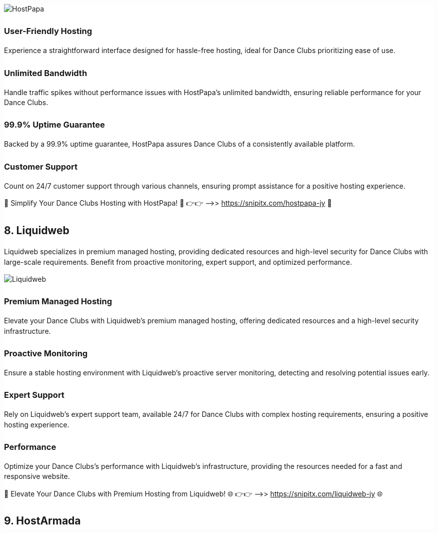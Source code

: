 ![HostPapa](https://i.imgur.com/ouDTkvl.jpeg "HostPapa Hosting")

### User-Friendly Hosting
Experience a straightforward interface designed for hassle-free hosting, ideal for Dance Clubs prioritizing ease of use.

### Unlimited Bandwidth
Handle traffic spikes without performance issues with HostPapa’s unlimited bandwidth, ensuring reliable performance for your Dance Clubs.

### 99.9% Uptime Guarantee
Backed by a 99.9% uptime guarantee, HostPapa assures Dance Clubs of a consistently available platform.

### Customer Support
Count on 24/7 customer support through various channels, ensuring prompt assistance for a positive hosting experience.

🌈 Simplify Your Dance Clubs Hosting with HostPapa! 🚀
👉👉 -->> https://snipitx.com/hostpapa-jy 🚀

## 8. Liquidweb

Liquidweb specializes in premium managed hosting, providing dedicated resources and high-level security for Dance Clubs with large-scale requirements. Benefit from proactive monitoring, expert support, and optimized performance.

![Liquidweb](https://i.imgur.com/4IvT9SC.jpeg "Liquidweb Hosting")

### Premium Managed Hosting
Elevate your Dance Clubs with Liquidweb’s premium managed hosting, offering dedicated resources and a high-level security infrastructure.

### Proactive Monitoring
Ensure a stable hosting environment with Liquidweb’s proactive server monitoring, detecting and resolving potential issues early.

### Expert Support
Rely on Liquidweb’s expert support team, available 24/7 for Dance Clubs with complex hosting requirements, ensuring a positive hosting experience.

### Performance
Optimize your Dance Clubs’s performance with Liquidweb’s infrastructure, providing the resources needed for a fast and responsive website.

🚀 Elevate Your Dance Clubs with Premium Hosting from Liquidweb! 🌐
👉👉 -->> https://snipitx.com/liquidweb-jy 🌐

## 9. HostArmada
